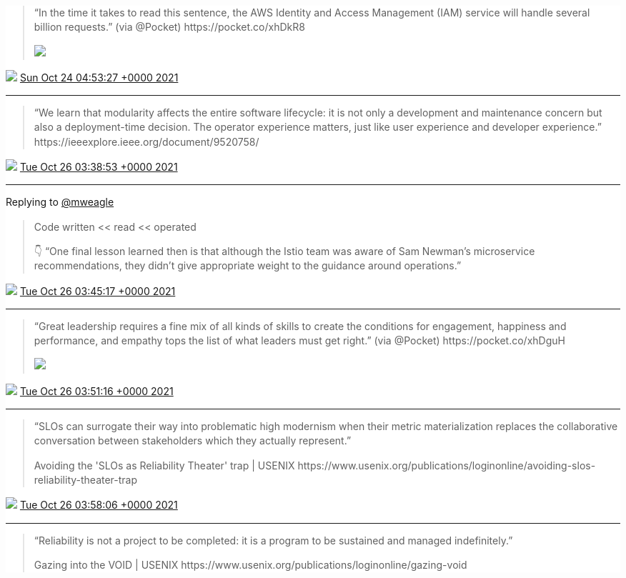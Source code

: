 > “In the time it takes to read this sentence, the AWS Identity and Access Management \(IAM\) service will handle several billion requests\.” \(via @Pocket\) https://pocket\.co/xhDkR8
>
> ![](/twitter/archive/media/1452136129956749312-FCcGHUNVIAQxbor.jpg)

<img src="./media/tweet.ico" width="12" /> [Sun Oct 24 04:53:27 +0000 2021](https://twitter.com/mweagle/status/1452136129956749312)

----

> “We learn that modularity affects the entire software lifecycle: it is not only a development and maintenance concern but also a deployment\-time decision\. The operator experience matters, just like user experience and developer experience\.”
>  https://ieeexplore\.ieee\.org/document/9520758/

<img src="./media/tweet.ico" width="12" /> [Tue Oct 26 03:38:53 +0000 2021](https://twitter.com/mweagle/status/1452842141953105921)

----

Replying to [@mweagle](https://twitter.com/mweagle/status/1452842141953105921)

> Code written &lt;&lt; read &lt;&lt; operated
>
> 👇
> “One final lesson learned then is that although the Istio team was aware of Sam Newman’s microservice recommendations, they didn’t give appropriate weight to the guidance around operations\.”

<img src="./media/tweet.ico" width="12" /> [Tue Oct 26 03:45:17 +0000 2021](https://twitter.com/mweagle/status/1452843751957618689)

----

> “Great leadership requires a fine mix of all kinds of skills to create the conditions for engagement, happiness and performance, and empathy tops the list of what leaders must get right\.” \(via @Pocket\) https://pocket\.co/xhDguH
>
> ![](/twitter/archive/media/1452845256722972672-FCmLD77UYAY_4Y8.jpg)

<img src="./media/tweet.ico" width="12" /> [Tue Oct 26 03:51:16 +0000 2021](https://twitter.com/mweagle/status/1452845256722972672)

----

> “SLOs can surrogate their way into problematic high modernism when their metric materialization replaces the collaborative conversation between stakeholders which they actually represent\.”
>
> Avoiding the 'SLOs as Reliability Theater' trap \| USENIX https://www\.usenix\.org/publications/loginonline/avoiding\-slos\-reliability\-theater\-trap

<img src="./media/tweet.ico" width="12" /> [Tue Oct 26 03:58:06 +0000 2021](https://twitter.com/mweagle/status/1452846978417651714)

----

> “Reliability is not a project to be completed: it is a program to be sustained and managed indefinitely\.”
>
> Gazing into the VOID \| USENIX https://www\.usenix\.org/publications/loginonline/gazing\-void
